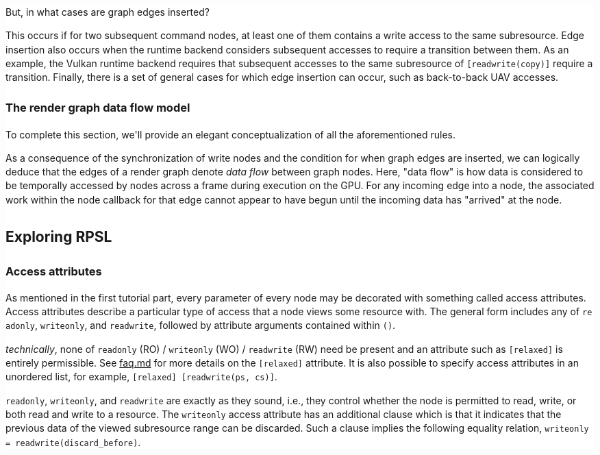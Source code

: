 But, in what cases are graph edges inserted?

This occurs if for two subsequent command nodes, at least one of them contains a write access to the same subresource.
Edge insertion also occurs when the runtime backend considers subsequent accesses to require a transition between them.
As an example, the Vulkan runtime backend requires that subsequent accesses to the same subresource of
`[readwrite(copy)]` require a transition. Finally, there is a set of general cases for which edge insertion can occur,
such as back-to-back UAV accesses.

### The render graph data flow model

To complete this section, we'll provide an elegant conceptualization of all the aforementioned rules.

As a consequence of the synchronization of write nodes and the condition for when graph edges are inserted, we can
logically deduce that the edges of a render graph denote _data flow_ between graph nodes. Here, "data flow" is how data
is considered to be temporally accessed by nodes across a frame during execution on the GPU. For any incoming edge into
a node, the associated work within the node callback for that edge cannot appear to have begun until the incoming data
has "arrived" at the node.

## Exploring RPSL

### Access attributes

As mentioned in the first tutorial part, every parameter of every node may be decorated with something called access
attributes. Access attributes describe a particular type of access that a node views some resource with. The general
form includes any of `readonly`, `writeonly`, and `readwrite`, followed by attribute arguments contained within `()`.

_technically_, none of `readonly` (RO) / `writeonly` (WO) / `readwrite` (RW) need be present and an attribute such as
`[relaxed]` is entirely permissible. See [faq.md](/docs/faq.md) for more details on the `[relaxed]` attribute. It is
also possible to specify access attributes in an unordered list, for example, `[relaxed] [readwrite(ps, cs)]`.

`readonly`, `writeonly`, and `readwrite` are exactly as they sound, i.e., they control whether the node is permitted to
read, write, or both read and write to a resource. The `writeonly` access attribute has an additional clause which is
that it indicates that the previous data of the viewed subresource range can be discarded. Such a clause implies the
following equality relation, `writeonly = readwrite(discard_before)`.
